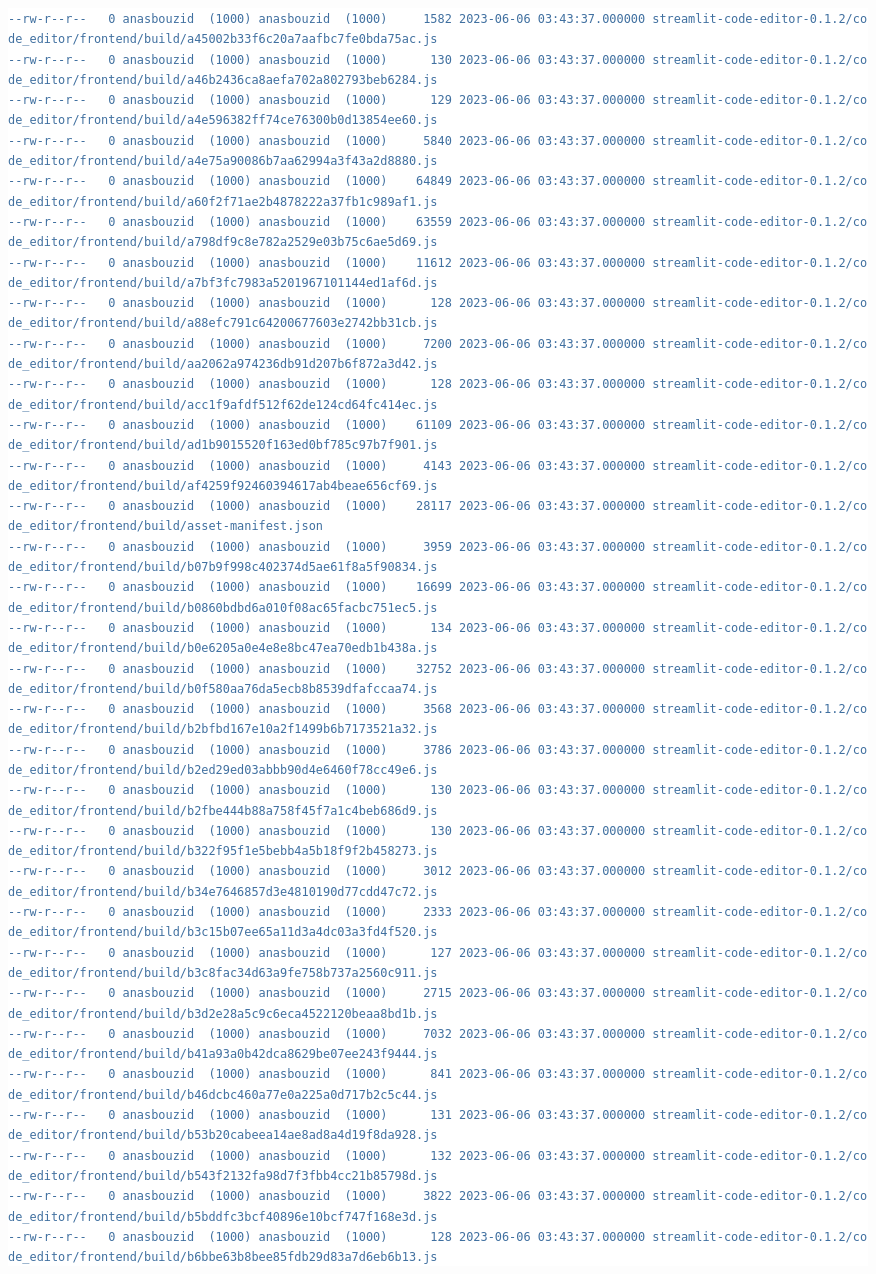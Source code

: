 ```diff
--rw-r--r--   0 anasbouzid  (1000) anasbouzid  (1000)     1582 2023-06-06 03:43:37.000000 streamlit-code-editor-0.1.2/code_editor/frontend/build/a45002b33f6c20a7aafbc7fe0bda75ac.js
--rw-r--r--   0 anasbouzid  (1000) anasbouzid  (1000)      130 2023-06-06 03:43:37.000000 streamlit-code-editor-0.1.2/code_editor/frontend/build/a46b2436ca8aefa702a802793beb6284.js
--rw-r--r--   0 anasbouzid  (1000) anasbouzid  (1000)      129 2023-06-06 03:43:37.000000 streamlit-code-editor-0.1.2/code_editor/frontend/build/a4e596382ff74ce76300b0d13854ee60.js
--rw-r--r--   0 anasbouzid  (1000) anasbouzid  (1000)     5840 2023-06-06 03:43:37.000000 streamlit-code-editor-0.1.2/code_editor/frontend/build/a4e75a90086b7aa62994a3f43a2d8880.js
--rw-r--r--   0 anasbouzid  (1000) anasbouzid  (1000)    64849 2023-06-06 03:43:37.000000 streamlit-code-editor-0.1.2/code_editor/frontend/build/a60f2f71ae2b4878222a37fb1c989af1.js
--rw-r--r--   0 anasbouzid  (1000) anasbouzid  (1000)    63559 2023-06-06 03:43:37.000000 streamlit-code-editor-0.1.2/code_editor/frontend/build/a798df9c8e782a2529e03b75c6ae5d69.js
--rw-r--r--   0 anasbouzid  (1000) anasbouzid  (1000)    11612 2023-06-06 03:43:37.000000 streamlit-code-editor-0.1.2/code_editor/frontend/build/a7bf3fc7983a5201967101144ed1af6d.js
--rw-r--r--   0 anasbouzid  (1000) anasbouzid  (1000)      128 2023-06-06 03:43:37.000000 streamlit-code-editor-0.1.2/code_editor/frontend/build/a88efc791c64200677603e2742bb31cb.js
--rw-r--r--   0 anasbouzid  (1000) anasbouzid  (1000)     7200 2023-06-06 03:43:37.000000 streamlit-code-editor-0.1.2/code_editor/frontend/build/aa2062a974236db91d207b6f872a3d42.js
--rw-r--r--   0 anasbouzid  (1000) anasbouzid  (1000)      128 2023-06-06 03:43:37.000000 streamlit-code-editor-0.1.2/code_editor/frontend/build/acc1f9afdf512f62de124cd64fc414ec.js
--rw-r--r--   0 anasbouzid  (1000) anasbouzid  (1000)    61109 2023-06-06 03:43:37.000000 streamlit-code-editor-0.1.2/code_editor/frontend/build/ad1b9015520f163ed0bf785c97b7f901.js
--rw-r--r--   0 anasbouzid  (1000) anasbouzid  (1000)     4143 2023-06-06 03:43:37.000000 streamlit-code-editor-0.1.2/code_editor/frontend/build/af4259f92460394617ab4beae656cf69.js
--rw-r--r--   0 anasbouzid  (1000) anasbouzid  (1000)    28117 2023-06-06 03:43:37.000000 streamlit-code-editor-0.1.2/code_editor/frontend/build/asset-manifest.json
--rw-r--r--   0 anasbouzid  (1000) anasbouzid  (1000)     3959 2023-06-06 03:43:37.000000 streamlit-code-editor-0.1.2/code_editor/frontend/build/b07b9f998c402374d5ae61f8a5f90834.js
--rw-r--r--   0 anasbouzid  (1000) anasbouzid  (1000)    16699 2023-06-06 03:43:37.000000 streamlit-code-editor-0.1.2/code_editor/frontend/build/b0860bdbd6a010f08ac65facbc751ec5.js
--rw-r--r--   0 anasbouzid  (1000) anasbouzid  (1000)      134 2023-06-06 03:43:37.000000 streamlit-code-editor-0.1.2/code_editor/frontend/build/b0e6205a0e4e8e8bc47ea70edb1b438a.js
--rw-r--r--   0 anasbouzid  (1000) anasbouzid  (1000)    32752 2023-06-06 03:43:37.000000 streamlit-code-editor-0.1.2/code_editor/frontend/build/b0f580aa76da5ecb8b8539dfafccaa74.js
--rw-r--r--   0 anasbouzid  (1000) anasbouzid  (1000)     3568 2023-06-06 03:43:37.000000 streamlit-code-editor-0.1.2/code_editor/frontend/build/b2bfbd167e10a2f1499b6b7173521a32.js
--rw-r--r--   0 anasbouzid  (1000) anasbouzid  (1000)     3786 2023-06-06 03:43:37.000000 streamlit-code-editor-0.1.2/code_editor/frontend/build/b2ed29ed03abbb90d4e6460f78cc49e6.js
--rw-r--r--   0 anasbouzid  (1000) anasbouzid  (1000)      130 2023-06-06 03:43:37.000000 streamlit-code-editor-0.1.2/code_editor/frontend/build/b2fbe444b88a758f45f7a1c4beb686d9.js
--rw-r--r--   0 anasbouzid  (1000) anasbouzid  (1000)      130 2023-06-06 03:43:37.000000 streamlit-code-editor-0.1.2/code_editor/frontend/build/b322f95f1e5bebb4a5b18f9f2b458273.js
--rw-r--r--   0 anasbouzid  (1000) anasbouzid  (1000)     3012 2023-06-06 03:43:37.000000 streamlit-code-editor-0.1.2/code_editor/frontend/build/b34e7646857d3e4810190d77cdd47c72.js
--rw-r--r--   0 anasbouzid  (1000) anasbouzid  (1000)     2333 2023-06-06 03:43:37.000000 streamlit-code-editor-0.1.2/code_editor/frontend/build/b3c15b07ee65a11d3a4dc03a3fd4f520.js
--rw-r--r--   0 anasbouzid  (1000) anasbouzid  (1000)      127 2023-06-06 03:43:37.000000 streamlit-code-editor-0.1.2/code_editor/frontend/build/b3c8fac34d63a9fe758b737a2560c911.js
--rw-r--r--   0 anasbouzid  (1000) anasbouzid  (1000)     2715 2023-06-06 03:43:37.000000 streamlit-code-editor-0.1.2/code_editor/frontend/build/b3d2e28a5c9c6eca4522120beaa8bd1b.js
--rw-r--r--   0 anasbouzid  (1000) anasbouzid  (1000)     7032 2023-06-06 03:43:37.000000 streamlit-code-editor-0.1.2/code_editor/frontend/build/b41a93a0b42dca8629be07ee243f9444.js
--rw-r--r--   0 anasbouzid  (1000) anasbouzid  (1000)      841 2023-06-06 03:43:37.000000 streamlit-code-editor-0.1.2/code_editor/frontend/build/b46dcbc460a77e0a225a0d717b2c5c44.js
--rw-r--r--   0 anasbouzid  (1000) anasbouzid  (1000)      131 2023-06-06 03:43:37.000000 streamlit-code-editor-0.1.2/code_editor/frontend/build/b53b20cabeea14ae8ad8a4d19f8da928.js
--rw-r--r--   0 anasbouzid  (1000) anasbouzid  (1000)      132 2023-06-06 03:43:37.000000 streamlit-code-editor-0.1.2/code_editor/frontend/build/b543f2132fa98d7f3fbb4cc21b85798d.js
--rw-r--r--   0 anasbouzid  (1000) anasbouzid  (1000)     3822 2023-06-06 03:43:37.000000 streamlit-code-editor-0.1.2/code_editor/frontend/build/b5bddfc3bcf40896e10bcf747f168e3d.js
--rw-r--r--   0 anasbouzid  (1000) anasbouzid  (1000)      128 2023-06-06 03:43:37.000000 streamlit-code-editor-0.1.2/code_editor/frontend/build/b6bbe63b8bee85fdb29d83a7d6eb6b13.js
```